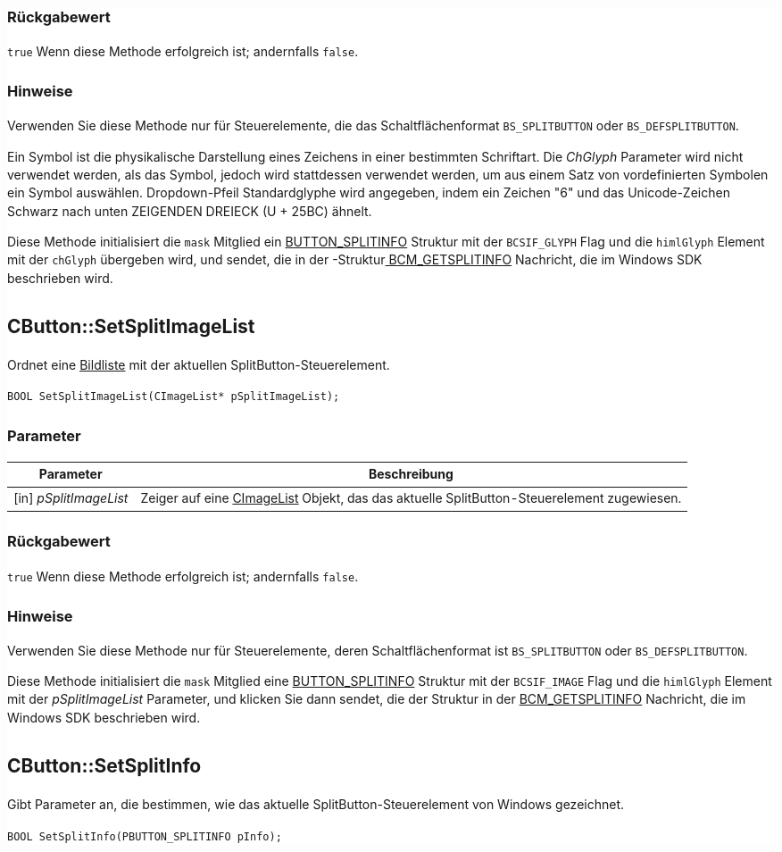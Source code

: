 ### <a name="return-value"></a>Rückgabewert  
 `true` Wenn diese Methode erfolgreich ist; andernfalls `false`.  
  
### <a name="remarks"></a>Hinweise  
 Verwenden Sie diese Methode nur für Steuerelemente, die das Schaltflächenformat `BS_SPLITBUTTON` oder `BS_DEFSPLITBUTTON`.  
  
 Ein Symbol ist die physikalische Darstellung eines Zeichens in einer bestimmten Schriftart. Die *ChGlyph* Parameter wird nicht verwendet werden, als das Symbol, jedoch wird stattdessen verwendet werden, um aus einem Satz von vordefinierten Symbolen ein Symbol auswählen. Dropdown-Pfeil Standardglyphe wird angegeben, indem ein Zeichen "6" und das Unicode-Zeichen Schwarz nach unten ZEIGENDEN DREIECK (U + 25BC) ähnelt.  
  
 Diese Methode initialisiert die `mask` Mitglied ein [BUTTON_SPLITINFO](http://msdn.microsoft.com/library/windows/desktop/bb775955) Struktur mit der `BCSIF_GLYPH` Flag und die `himlGlyph` Element mit der `chGlyph` übergeben wird, und sendet, die in der -Struktur[ BCM_GETSPLITINFO](http://msdn.microsoft.com/library/windows/desktop/bb775969) Nachricht, die im Windows SDK beschrieben wird.  
  
##  <a name="setsplitimagelist"></a>  CButton::SetSplitImageList  
 Ordnet eine [Bildliste](../../mfc/reference/cimagelist-class.md) mit der aktuellen SplitButton-Steuerelement.  
  
```  
BOOL SetSplitImageList(CImageList* pSplitImageList);
```  
  
### <a name="parameters"></a>Parameter  
  
|Parameter|Beschreibung|  
|---------------|-----------------|  
|[in] *pSplitImageList*|Zeiger auf eine [CImageList](../../mfc/reference/cimagelist-class.md) Objekt, das das aktuelle SplitButton-Steuerelement zugewiesen.|  
  
### <a name="return-value"></a>Rückgabewert  
 `true` Wenn diese Methode erfolgreich ist; andernfalls `false`.  
  
### <a name="remarks"></a>Hinweise  
 Verwenden Sie diese Methode nur für Steuerelemente, deren Schaltflächenformat ist `BS_SPLITBUTTON` oder `BS_DEFSPLITBUTTON`.  
  
 Diese Methode initialisiert die `mask` Mitglied eine [BUTTON_SPLITINFO](http://msdn.microsoft.com/library/windows/desktop/bb775955) Struktur mit der `BCSIF_IMAGE` Flag und die `himlGlyph` Element mit der *pSplitImageList* Parameter, und klicken Sie dann sendet, die der Struktur in der [BCM_GETSPLITINFO](http://msdn.microsoft.com/library/windows/desktop/bb775969) Nachricht, die im Windows SDK beschrieben wird.  
  
##  <a name="setsplitinfo"></a>  CButton::SetSplitInfo  
 Gibt Parameter an, die bestimmen, wie das aktuelle SplitButton-Steuerelement von Windows gezeichnet.  
  
```  
BOOL SetSplitInfo(PBUTTON_SPLITINFO pInfo);
```  
  